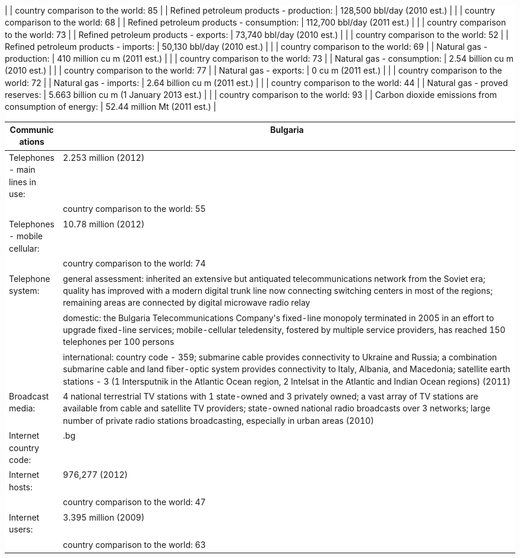| | country comparison to the world:   85 |
| Refined petroleum products - production: | 128,500 bbl/day (2010 est.) |
| | country comparison to the world:   68 |
| Refined petroleum products - consumption: | 112,700 bbl/day (2011 est.) |
| | country comparison to the world:   73 |
| Refined petroleum products - exports: | 73,740 bbl/day (2010 est.) |
| | country comparison to the world:   52 |
| Refined petroleum products - imports: | 50,130 bbl/day (2010 est.) |
| | country comparison to the world:   69 |
| Natural gas - production: | 410 million cu m (2011 est.) |
| | country comparison to the world:   73 |
| Natural gas - consumption: | 2.54 billion cu m (2010 est.) |
| | country comparison to the world:   77 |
| Natural gas - exports: | 0 cu m (2011 est.) |
| | country comparison to the world:   72 |
| Natural gas - imports: | 2.64 billion cu m (2011 est.) |
| | country comparison to the world:   44 |
| Natural gas - proved reserves: | 5.663 billion cu m (1 January 2013 est.) |
| | country comparison to the world:   93 |
| Carbon dioxide emissions from consumption of energy: | 52.44 million Mt (2011 est.) |

| Communications | Bulgaria |
| --- | --- |
| Telephones - main lines in use: | 2.253 million (2012) |
| | country comparison to the world:  55 |
| Telephones - mobile cellular: | 10.78 million (2012) |
| | country comparison to the world:   74 |
| Telephone system: | general assessment: inherited an extensive but antiquated telecommunications network from the Soviet era; quality has improved with a modern digital trunk line now connecting switching centers in most of the regions; remaining areas are connected by digital microwave radio relay |
| | domestic: the Bulgaria Telecommunications Company's fixed-line monopoly terminated in 2005 in an effort to upgrade fixed-line services; mobile-cellular teledensity, fostered by multiple service providers, has reached 150 telephones per 100 persons |
| | international: country code - 359; submarine cable provides connectivity to Ukraine and Russia; a combination submarine cable and land fiber-optic system provides connectivity to Italy, Albania, and Macedonia; satellite earth stations - 3 (1 Intersputnik in the Atlantic Ocean region, 2 Intelsat in the Atlantic and Indian Ocean regions) (2011) |
| Broadcast media: | 4 national terrestrial TV stations with 1 state-owned and 3 privately owned; a vast array of TV stations are available from cable and satellite TV providers; state-owned national radio broadcasts over 3 networks; large number of private radio stations broadcasting, especially in urban areas (2010) |
| Internet country code: | .bg |
| Internet hosts: | 976,277 (2012) |
| | country comparison to the world:   47 |
| Internet users: | 3.395 million (2009) |
| | country comparison to the world:   63 |
